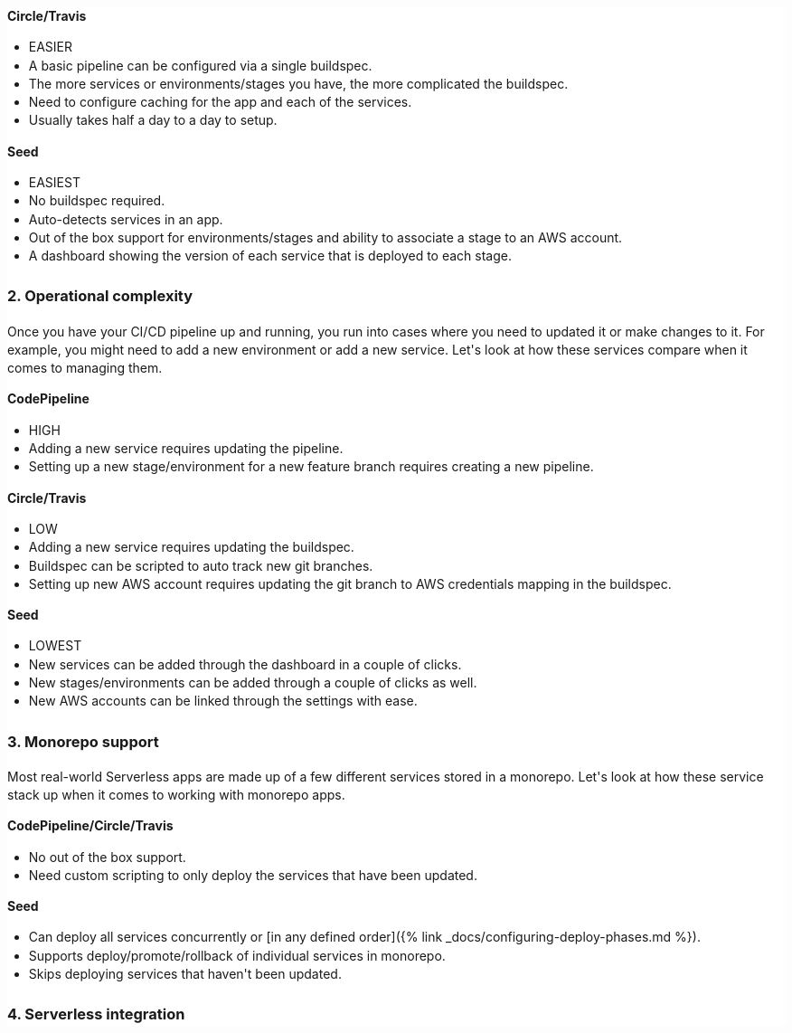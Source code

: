 **Circle/Travis**
  - EASIER
  - A basic pipeline can be configured via a single buildspec.
  - The more services or environments/stages you have, the more complicated the buildspec.
  - Need to configure caching for the app and each of the services.
  - Usually takes half a day to a day to setup.

**Seed**
  - EASIEST
  - No buildspec required.
  - Auto-detects services in an app.
  - Out of the box support for environments/stages and ability to associate a stage to an AWS account.
  - A dashboard showing the version of each service that is deployed to each stage.

### 2. Operational complexity

Once you have your CI/CD pipeline up and running, you run into cases where you need to updated it or make changes to it. For example, you might need to add a new environment or add a new service. Let's look at how these services compare when it comes to managing them.

**CodePipeline**
  - HIGH
  - Adding a new service requires updating the pipeline.
  - Setting up a new stage/environment for a new feature branch requires creating a new pipeline.

**Circle/Travis**
  - LOW
  - Adding a new service requires updating the buildspec.
  - Buildspec can be scripted to auto track new git branches.
  - Setting up new AWS account requires updating the git branch to AWS credentials mapping in the buildspec.

**Seed**
  - LOWEST
  - New services can be added through the dashboard in a couple of clicks.
  - New stages/environments can be added through a couple of clicks as well.
  - New AWS accounts can be linked through the settings with ease.

### 3. Monorepo support

Most real-world Serverless apps are made up of a few different services stored in a monorepo. Let's look at how these service stack up when it comes to working with monorepo apps.

**CodePipeline/Circle/Travis**
  - No out of the box support.
  - Need custom scripting to only deploy the services that have been updated.

**Seed**
  - Can deploy all services concurrently or [in any defined order]({% link _docs/configuring-deploy-phases.md %}).
  - Supports deploy/promote/rollback of individual services in monorepo.
  - Skips deploying services that haven't been updated.

### 4. Serverless integration
